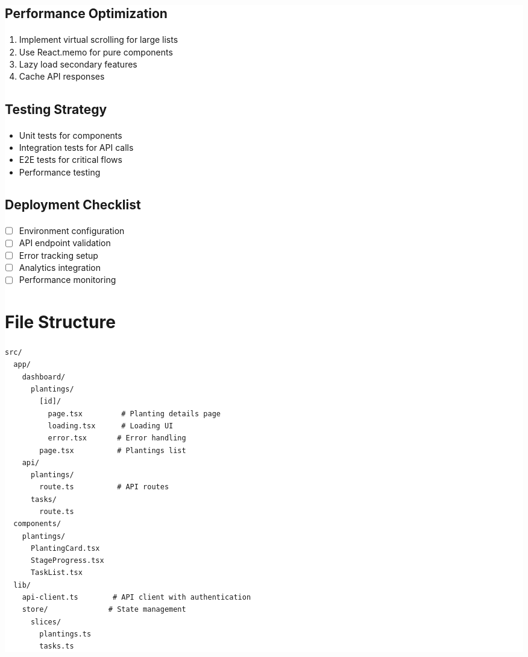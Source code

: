 ## Performance Optimization
1. Implement virtual scrolling for large lists
2. Use React.memo for pure components
3. Lazy load secondary features
4. Cache API responses

## Testing Strategy
- Unit tests for components
- Integration tests for API calls
- E2E tests for critical flows
- Performance testing

## Deployment Checklist
- [ ] Environment configuration
- [ ] API endpoint validation
- [ ] Error tracking setup
- [ ] Analytics integration
- [ ] Performance monitoring

# File Structure
```
src/
  app/
    dashboard/
      plantings/
        [id]/
          page.tsx         # Planting details page
          loading.tsx      # Loading UI
          error.tsx       # Error handling
        page.tsx          # Plantings list
    api/
      plantings/
        route.ts          # API routes
      tasks/
        route.ts
  components/
    plantings/
      PlantingCard.tsx
      StageProgress.tsx
      TaskList.tsx
  lib/
    api-client.ts        # API client with authentication
    store/              # State management
      slices/
        plantings.ts
        tasks.ts
```
